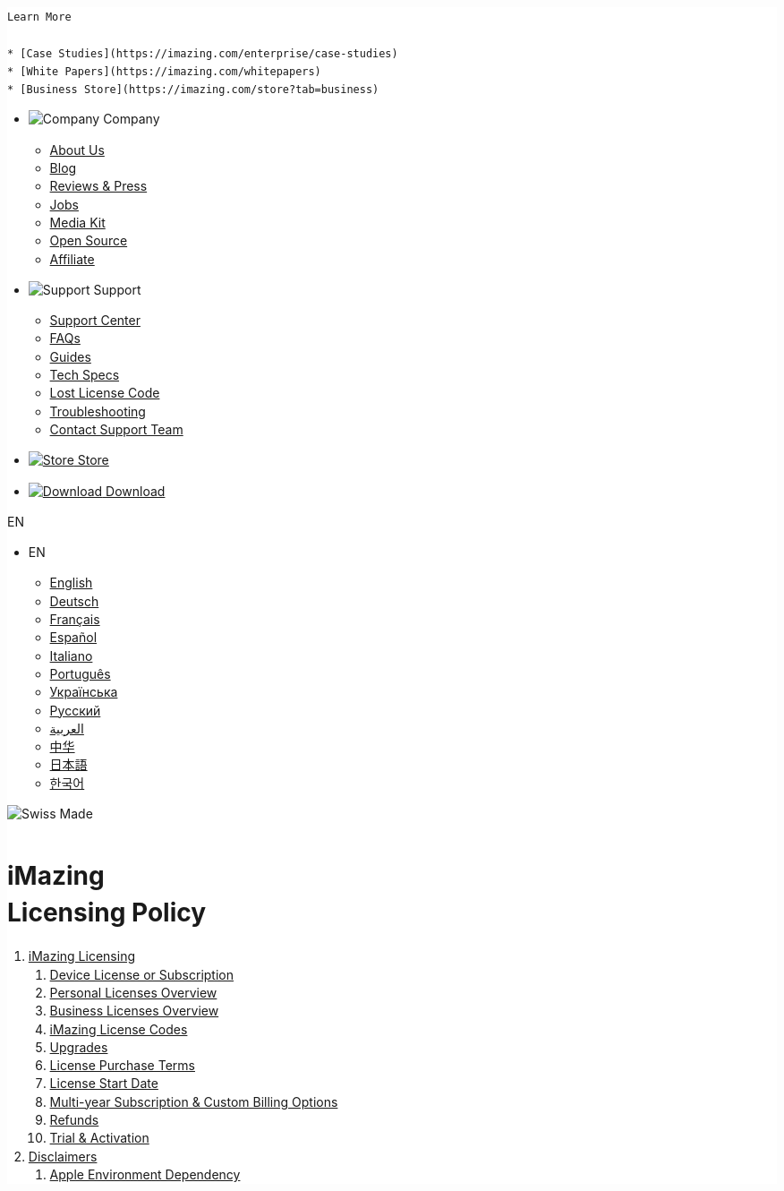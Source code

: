     Learn More
    
    * [Case Studies](https://imazing.com/enterprise/case-studies)
    * [White Papers](https://imazing.com/whitepapers)
    * [Business Store](https://imazing.com/store?tab=business)
    
* ![Company](/img/navigation/footer/icon-footer-section-company.svg) Company
    
    * [About Us](https://imazing.com/about)
    * [Blog](https://imazing.com/blog)
    * [Reviews & Press](https://imazing.com/reviews)
    * [Jobs](https://imazing.com/jobs)
    * [Media Kit](https://imazing.com/media)
    * [Open Source](https://imazing.com/open-source)
    * [Affiliate](https://imazing.com/affiliate)
    
* ![Support](/img/navigation/footer/icon-footer-section-support.svg) Support
    
    * [Support Center](https://imazing.com/support)
    * [FAQs](https://imazing.com/faq)
    * [Guides](https://imazing.com/guides)
    * [Tech Specs](https://imazing.com/tech-specs)
    * [Lost License Code](https://imazing.com/lost-license-code)
    * [Troubleshooting](https://support.imazing.com/)
    * [Contact Support Team](https://imazing.com/contact)
    
*  [![Store](/img/navigation/footer/icon-footer-section-store-basket.svg) Store](https://imazing.com/store)
*  [![Download](/img/navigation/footer/icon-footer-section-download.svg) Download](https://imazing.com/download)

EN

* EN
    
    * [English](https://imazing.com/licensing-policy)
    * [Deutsch](https://imazing.com/de/licensing-policy)
    * [Français](https://imazing.com/fr/licensing-policy)
    * [Español](https://imazing.com/es/licensing-policy)
    * [Italiano](https://imazing.com/it/licensing-policy)
    * [Português](https://imazing.com/pt/licensing-policy)
    * [Українська](https://imazing.com/uk/licensing-policy)
    * [Pусский](https://imazing.com/ru/licensing-policy)
    * [العربية](https://imazing.com/ar/licensing-policy)
    * [中华](https://imazing.com/zh/licensing-policy)
    * [日本語](https://imazing.com/ja/licensing-policy)
    * [한국어](https://imazing.com/ko/licensing-policy)
    

![Swiss Made](/img/icons/badge-swiss-horizontal.svg)

iMazing  
**Licensing Policy**
==============================

1. [iMazing Licensing](#licensing)
    1. [Device License or Subscription](#device-based)
    2. [Personal Licenses Overview](#personal-licenses-overview)
    3. [Business Licenses Overview](#business-licenses-overview)
    4. [iMazing License Codes](#license-codes)
    5. [Upgrades](#upgrades)
    6. [License Purchase Terms](#license-purchase-terms)
    7. [License Start Date](#license-start-date)
    8. [Multi-year Subscription & Custom Billing Options](#multi-year-subscriptions-and-custom-billing-options)
    9. [Refunds](#refunds)
    10. [Trial & Activation](#trial-and-activation)
2. [Disclaimers](#disclaimers)
    1. [Apple Environment Dependency](#apple-environment-dependency)